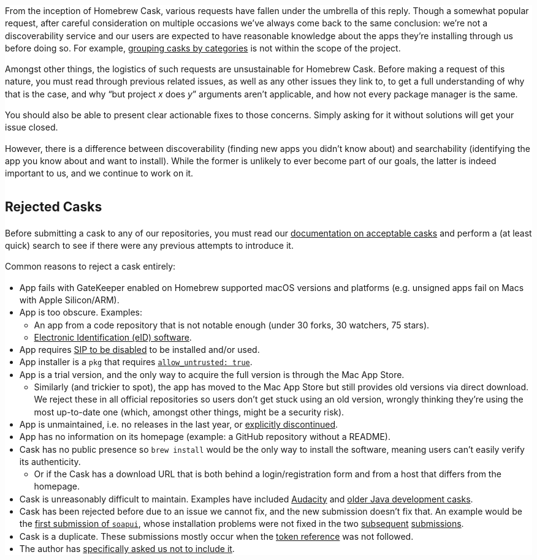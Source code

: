 From the inception of Homebrew Cask, various requests have fallen under the umbrella of this reply. Though a somewhat popular request, after careful consideration on multiple occasions we’ve always come back to the same conclusion: we’re not a discoverability service and our users are expected to have reasonable knowledge about the apps they’re installing through us before doing so. For example, [grouping casks by categories](https://github.com/Homebrew/homebrew-cask/issues/5425) is not within the scope of the project.

Amongst other things, the logistics of such requests are unsustainable for Homebrew Cask. Before making a request of this nature, you must read through previous related issues, as well as any other issues they link to, to get a full understanding of why that is the case, and why “but project *x* does *y*” arguments aren’t applicable, and how not every package manager is the same.

You should also be able to present clear actionable fixes to those concerns. Simply asking for it without solutions will get your issue closed.

However, there is a difference between discoverability (finding new apps you didn’t know about) and searchability (identifying the app you know about and want to install). While the former is unlikely to ever become part of our goals, the latter is indeed important to us, and we continue to work on it.

## Rejected Casks

Before submitting a cask to any of our repositories, you must read our [documentation on acceptable casks](#finding-a-home-for-your-cask) and perform a (at least quick) search to see if there were any previous attempts to introduce it.

Common reasons to reject a cask entirely:

* App fails with GateKeeper enabled on Homebrew supported macOS versions and platforms (e.g. unsigned apps fail on Macs with Apple Silicon/ARM).
* App is too obscure. Examples:
  * An app from a code repository that is not notable enough (under 30 forks, 30 watchers, 75 stars).
  * [Electronic Identification (eID) software](https://github.com/Homebrew/homebrew-cask/issues/59021).
* App requires [SIP to be disabled](https://github.com/Homebrew/homebrew-cask/pull/41890) to be installed and/or used.
* App installer is a `pkg` that requires [`allow_untrusted: true`](https://docs.brew.sh/Cask-Cookbook#pkg-allow_untrusted).
* App is a trial version, and the only way to acquire the full version is through the Mac App Store.
  * Similarly (and trickier to spot), the app has moved to the Mac App Store but still provides old versions via direct download. We reject these in all official repositories so users don’t get stuck using an old version, wrongly thinking they’re using the most up-to-date one (which, amongst other things, might be a security risk).
* App is unmaintained, i.e. no releases in the last year, or [explicitly discontinued](https://github.com/Homebrew/homebrew-cask/pull/22699).
* App has no information on its homepage (example: a GitHub repository without a README).
* Cask has no public presence so `brew install` would be the only way to install the software, meaning users can’t easily verify its authenticity.
  * Or if the Cask has a download URL that is both behind a login/registration form and from a host that differs from the homepage.
* Cask is unreasonably difficult to maintain. Examples have included [Audacity](https://github.com/Homebrew/homebrew-cask/pull/27517) and [older Java development casks](https://github.com/Homebrew/homebrew-cask/issues/57387).
* Cask has been rejected before due to an issue we cannot fix, and the new submission doesn’t fix that. An example would be the [first submission of `soapui`](https://github.com/Homebrew/homebrew-cask/pull/4939), whose installation problems were not fixed in the two [subsequent](https://github.com/Homebrew/homebrew-cask/pull/9969) [submissions](https://github.com/Homebrew/homebrew-cask/pull/10606).
* Cask is a duplicate. These submissions mostly occur when the [token reference](https://docs.brew.sh/Cask-Cookbook#token-reference) was not followed.
* The author has [specifically asked us not to include it](https://github.com/Homebrew/homebrew-cask/pull/5342).